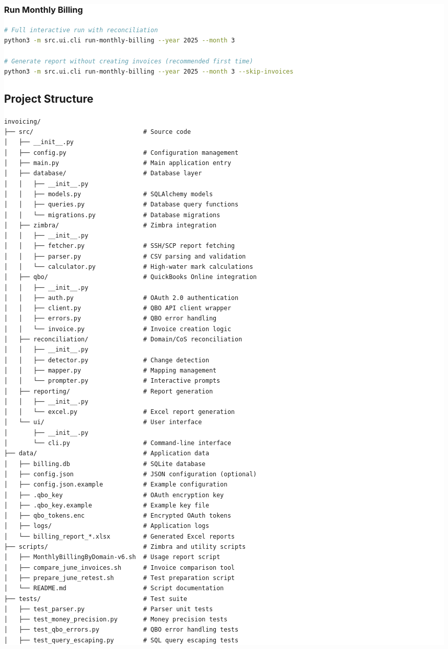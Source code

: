 ### Run Monthly Billing
```bash
# Full interactive run with reconciliation
python3 -m src.ui.cli run-monthly-billing --year 2025 --month 3

# Generate report without creating invoices (recommended first time)
python3 -m src.ui.cli run-monthly-billing --year 2025 --month 3 --skip-invoices
```

## Project Structure

```
invoicing/
├── src/                              # Source code
│   ├── __init__.py
│   ├── config.py                     # Configuration management
│   ├── main.py                       # Main application entry
│   ├── database/                     # Database layer
│   │   ├── __init__.py
│   │   ├── models.py                 # SQLAlchemy models
│   │   ├── queries.py                # Database query functions
│   │   └── migrations.py             # Database migrations
│   ├── zimbra/                       # Zimbra integration
│   │   ├── __init__.py
│   │   ├── fetcher.py                # SSH/SCP report fetching
│   │   ├── parser.py                 # CSV parsing and validation
│   │   └── calculator.py             # High-water mark calculations
│   ├── qbo/                          # QuickBooks Online integration
│   │   ├── __init__.py
│   │   ├── auth.py                   # OAuth 2.0 authentication
│   │   ├── client.py                 # QBO API client wrapper
│   │   ├── errors.py                 # QBO error handling
│   │   └── invoice.py                # Invoice creation logic
│   ├── reconciliation/               # Domain/CoS reconciliation
│   │   ├── __init__.py
│   │   ├── detector.py               # Change detection
│   │   ├── mapper.py                 # Mapping management
│   │   └── prompter.py               # Interactive prompts
│   ├── reporting/                    # Report generation
│   │   ├── __init__.py
│   │   └── excel.py                  # Excel report generation
│   └── ui/                           # User interface
│       ├── __init__.py
│       └── cli.py                    # Command-line interface
├── data/                             # Application data
│   ├── billing.db                    # SQLite database
│   ├── config.json                   # JSON configuration (optional)
│   ├── config.json.example           # Example configuration
│   ├── .qbo_key                      # OAuth encryption key
│   ├── .qbo_key.example              # Example key file
│   ├── qbo_tokens.enc                # Encrypted OAuth tokens
│   ├── logs/                         # Application logs
│   └── billing_report_*.xlsx         # Generated Excel reports
├── scripts/                          # Zimbra and utility scripts
│   ├── MonthlyBillingByDomain-v6.sh  # Usage report script
│   ├── compare_june_invoices.sh      # Invoice comparison tool
│   ├── prepare_june_retest.sh        # Test preparation script
│   └── README.md                     # Script documentation
├── tests/                            # Test suite
│   ├── test_parser.py                # Parser unit tests
│   ├── test_money_precision.py       # Money precision tests
│   ├── test_qbo_errors.py            # QBO error handling tests
│   ├── test_query_escaping.py        # SQL query escaping tests
```